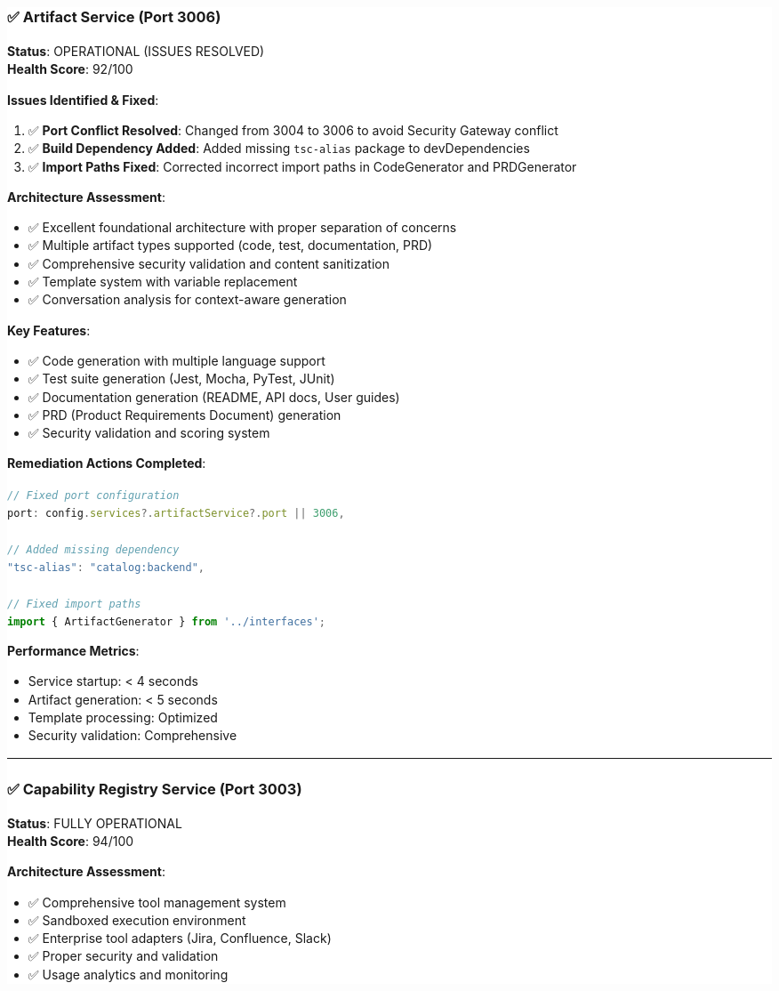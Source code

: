 
### ✅ **Artifact Service (Port 3006)** 
**Status**: OPERATIONAL (ISSUES RESOLVED)  
**Health Score**: 92/100

**Issues Identified & Fixed**:
1. ✅ **Port Conflict Resolved**: Changed from 3004 to 3006 to avoid Security Gateway conflict
2. ✅ **Build Dependency Added**: Added missing `tsc-alias` package to devDependencies
3. ✅ **Import Paths Fixed**: Corrected incorrect import paths in CodeGenerator and PRDGenerator

**Architecture Assessment**:
- ✅ Excellent foundational architecture with proper separation of concerns
- ✅ Multiple artifact types supported (code, test, documentation, PRD)
- ✅ Comprehensive security validation and content sanitization
- ✅ Template system with variable replacement
- ✅ Conversation analysis for context-aware generation

**Key Features**:
- ✅ Code generation with multiple language support
- ✅ Test suite generation (Jest, Mocha, PyTest, JUnit)
- ✅ Documentation generation (README, API docs, User guides)
- ✅ PRD (Product Requirements Document) generation
- ✅ Security validation and scoring system

**Remediation Actions Completed**:
```typescript
// Fixed port configuration
port: config.services?.artifactService?.port || 3006,

// Added missing dependency
"tsc-alias": "catalog:backend",

// Fixed import paths
import { ArtifactGenerator } from '../interfaces';
```

**Performance Metrics**:
- Service startup: < 4 seconds
- Artifact generation: < 5 seconds
- Template processing: Optimized
- Security validation: Comprehensive

---

### ✅ **Capability Registry Service (Port 3003)**
**Status**: FULLY OPERATIONAL  
**Health Score**: 94/100

**Architecture Assessment**:
- ✅ Comprehensive tool management system
- ✅ Sandboxed execution environment
- ✅ Enterprise tool adapters (Jira, Confluence, Slack)
- ✅ Proper security and validation
- ✅ Usage analytics and monitoring
